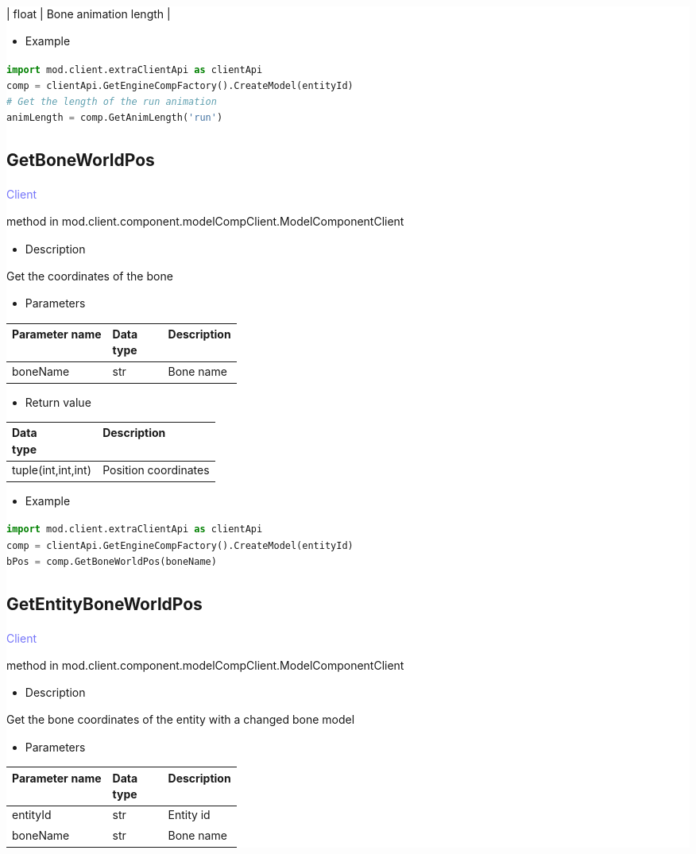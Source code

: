 | float | Bone animation length | 

- Example 

```python 
import mod.client.extraClientApi as clientApi 
comp = clientApi.GetEngineCompFactory().CreateModel(entityId) 
# Get the length of the run animation 
animLength = comp.GetAnimLength('run') 
``` 

## GetBoneWorldPos 

<span style="display:inline;color:#7575f9">Client</span> 

method in mod.client.component.modelCompClient.ModelComponentClient 

- Description 

Get the coordinates of the bone 

- Parameters 

| Parameter name | <div style="width: 4em">Data type</div> | Description | 
| :--- | :--- | :--- | 
| boneName | str | Bone name | 

- Return value 

| <div style="width: 4em">Data type</div> | Description | 
| :--- | :--- | 
| tuple(int,int,int) | Position coordinates | 

- Example 

```python 
import mod.client.extraClientApi as clientApi 
comp = clientApi.GetEngineCompFactory().CreateModel(entityId) 
bPos = comp.GetBoneWorldPos(boneName) 
``` 

## GetEntityBoneWorldPos 

<span style="display:inline;color:#7575f9">Client</span> 

method in mod.client.component.modelCompClient.ModelComponentClient


- Description 

Get the bone coordinates of the entity with a changed bone model 

- Parameters 

| Parameter name | <div style="width: 4em">Data type</div> | Description | 
| :--- | :--- | :--- | 
| entityId | str | Entity id | 
| boneName | str | Bone name | 
